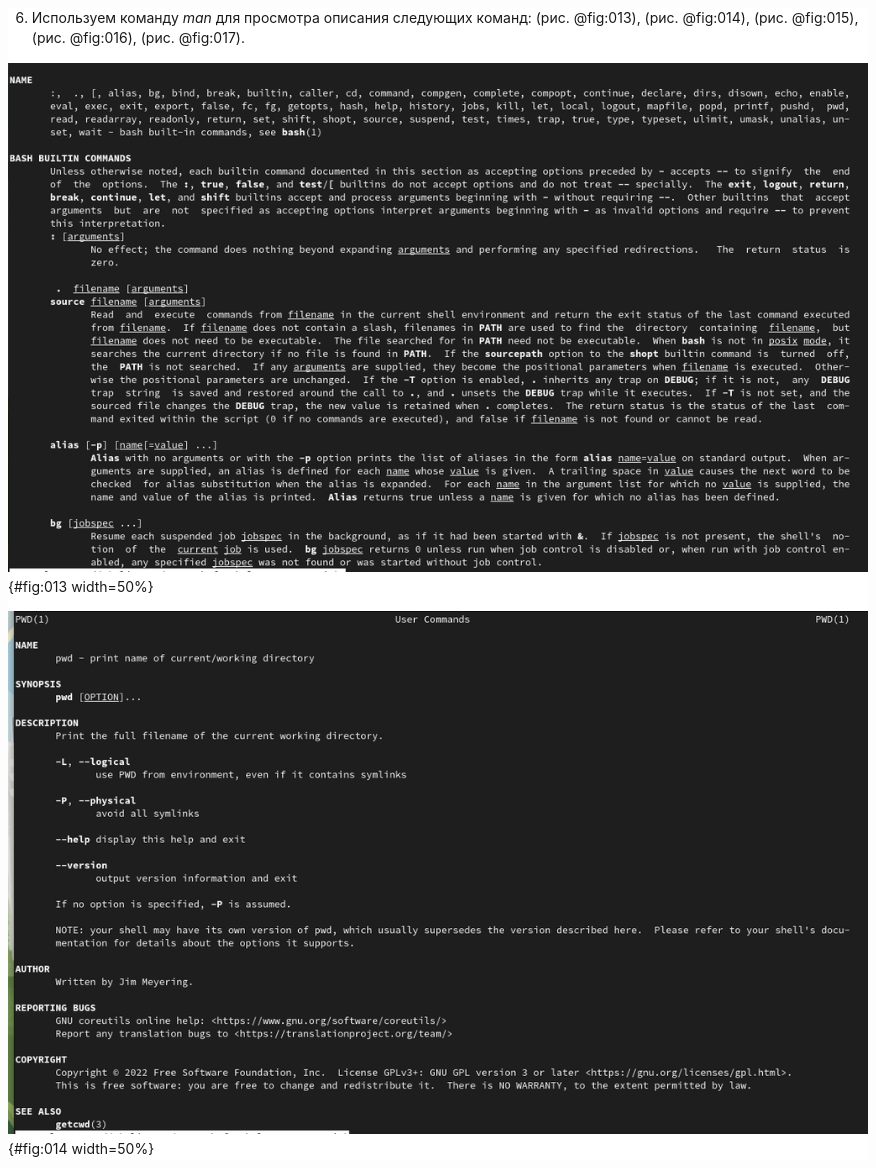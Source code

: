 
6. Используем команду *man* для просмотра описания следующих команд: (рис. @fig:013), (рис. @fig:014), (рис. @fig:015), (рис. @fig:016), (рис. @fig:017).

![Просмотр описания cd ](image/13.png){#fig:013 width=50%}

![Просмотр описания pwd ](image/14.png){#fig:014 width=50%}
